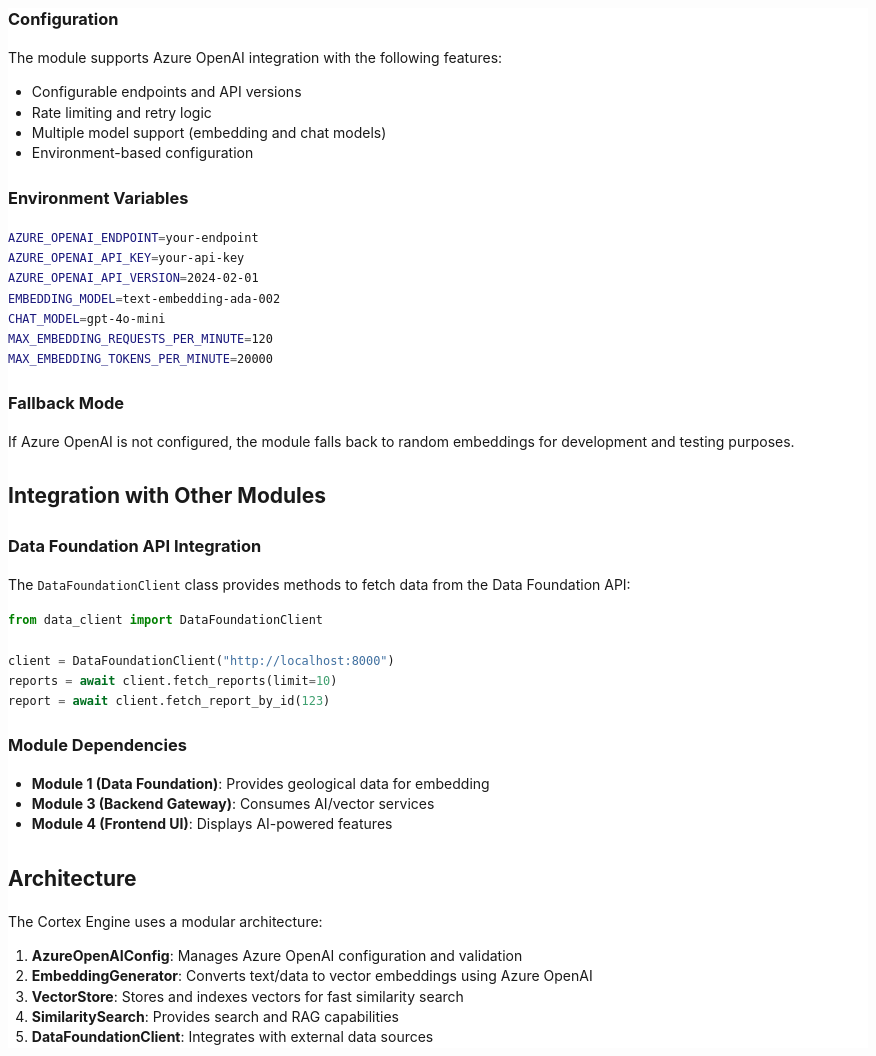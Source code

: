 ### Configuration

The module supports Azure OpenAI integration with the following features:

- Configurable endpoints and API versions
- Rate limiting and retry logic
- Multiple model support (embedding and chat models)
- Environment-based configuration

### Environment Variables

```bash
AZURE_OPENAI_ENDPOINT=your-endpoint
AZURE_OPENAI_API_KEY=your-api-key
AZURE_OPENAI_API_VERSION=2024-02-01
EMBEDDING_MODEL=text-embedding-ada-002
CHAT_MODEL=gpt-4o-mini
MAX_EMBEDDING_REQUESTS_PER_MINUTE=120
MAX_EMBEDDING_TOKENS_PER_MINUTE=20000
```

### Fallback Mode

If Azure OpenAI is not configured, the module falls back to random embeddings for development and testing purposes.

## Integration with Other Modules

### Data Foundation API Integration

The `DataFoundationClient` class provides methods to fetch data from the Data Foundation API:

```python
from data_client import DataFoundationClient

client = DataFoundationClient("http://localhost:8000")
reports = await client.fetch_reports(limit=10)
report = await client.fetch_report_by_id(123)
```

### Module Dependencies

- **Module 1 (Data Foundation)**: Provides geological data for embedding
- **Module 3 (Backend Gateway)**: Consumes AI/vector services
- **Module 4 (Frontend UI)**: Displays AI-powered features

## Architecture

The Cortex Engine uses a modular architecture:

1. **AzureOpenAIConfig**: Manages Azure OpenAI configuration and validation
2. **EmbeddingGenerator**: Converts text/data to vector embeddings using Azure OpenAI
3. **VectorStore**: Stores and indexes vectors for fast similarity search
4. **SimilaritySearch**: Provides search and RAG capabilities
5. **DataFoundationClient**: Integrates with external data sources
